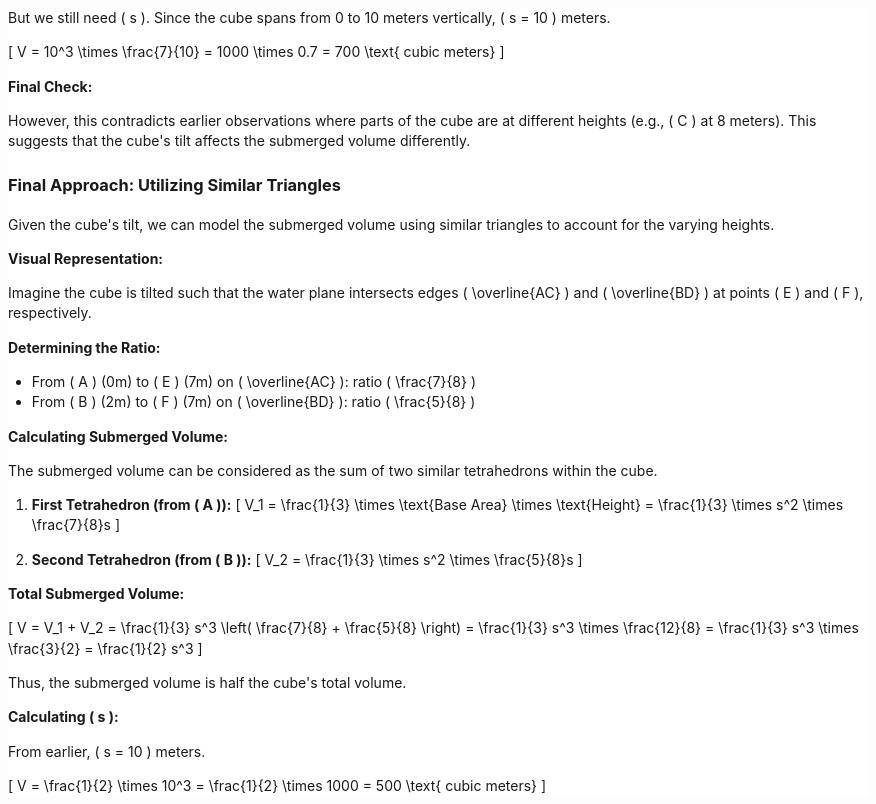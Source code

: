 But we still need \( s \). Since the cube spans from 0 to 10 meters vertically, \( s = 10 \) meters.

\[
V = 10^3 \times \frac{7}{10} = 1000 \times 0.7 = 700 \text{ cubic meters}
\]

**Final Check:**

However, this contradicts earlier observations where parts of the cube are at different heights (e.g., \( C \) at 8 meters). This suggests that the cube's tilt affects the submerged volume differently.

### **Final Approach: Utilizing Similar Triangles**

Given the cube's tilt, we can model the submerged volume using similar triangles to account for the varying heights.

**Visual Representation:**

Imagine the cube is tilted such that the water plane intersects edges \( \overline{AC} \) and \( \overline{BD} \) at points \( E \) and \( F \), respectively.

**Determining the Ratio:**

- From \( A \) (0m) to \( E \) (7m) on \( \overline{AC} \): ratio \( \frac{7}{8} \)
- From \( B \) (2m) to \( F \) (7m) on \( \overline{BD} \): ratio \( \frac{5}{8} \)

**Calculating Submerged Volume:**

The submerged volume can be considered as the sum of two similar tetrahedrons within the cube.

1. **First Tetrahedron (from \( A \)):**
   \[
   V_1 = \frac{1}{3} \times \text{Base Area} \times \text{Height} = \frac{1}{3} \times s^2 \times \frac{7}{8}s
   \]
   
2. **Second Tetrahedron (from \( B \)):**
   \[
   V_2 = \frac{1}{3} \times s^2 \times \frac{5}{8}s
   \]
   
**Total Submerged Volume:**

\[
V = V_1 + V_2 = \frac{1}{3} s^3 \left( \frac{7}{8} + \frac{5}{8} \right) = \frac{1}{3} s^3 \times \frac{12}{8} = \frac{1}{3} s^3 \times \frac{3}{2} = \frac{1}{2} s^3
\]

Thus, the submerged volume is half the cube's total volume.

**Calculating \( s \):**

From earlier, \( s = 10 \) meters.

\[
V = \frac{1}{2} \times 10^3 = \frac{1}{2} \times 1000 = 500 \text{ cubic meters}
\]
